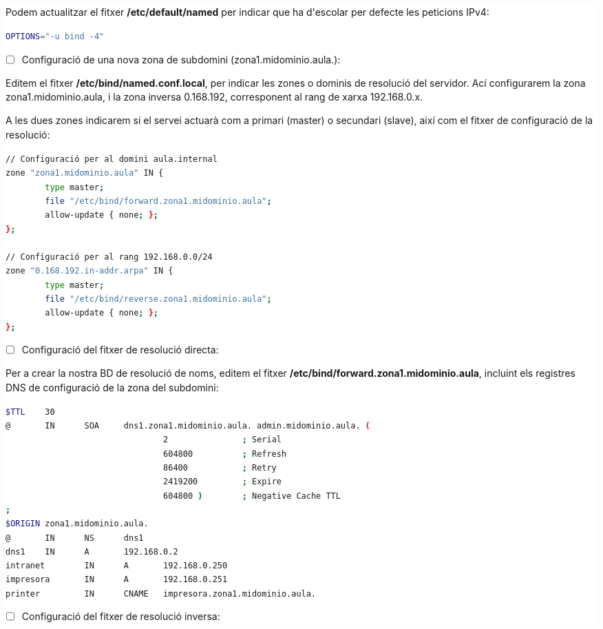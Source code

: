 Podem actualitzar el fitxer **/etc/default/named** per indicar que ha d'escolar per defecte les peticions IPv4:

```bash
OPTIONS="-u bind -4"
```

* [ ] Configuració de una nova zona de subdomini (zona1.midominio.aula.):

Editem el fitxer **/etc/bind/named.conf.local**, per indicar les zones o dominis de resolució del servidor. Ací configurarem la zona zona1.midominio.aula, i la zona inversa 0.168.192, corresponent al rang de xarxa 192.168.0.x.&#x20;

A les dues zones indicarem si el servei actuarà com a primari (master) o secundari (slave), així com el fitxer de configuració de la resolució:

```bash
// Configuració per al domini aula.internal
zone "zona1.midominio.aula" IN {
        type master;
        file "/etc/bind/forward.zona1.midominio.aula";
        allow-update { none; };
};

// Configuració per al rang 192.168.0.0/24
zone "0.168.192.in-addr.arpa" IN {
        type master;
        file "/etc/bind/reverse.zona1.midominio.aula";
        allow-update { none; };
};
```

* [ ] Configuració del fitxer de resolució directa:

Per a crear la nostra BD de resolució de noms, editem el fitxer  **/etc/bind/forward.zona1.midominio.aula**, incluint els registres DNS de configuració de la zona del subdomini:

```bash
$TTL    30
@       IN      SOA     dns1.zona1.midominio.aula. admin.midominio.aula. (
                                2               ; Serial
                                604800          ; Refresh
                                86400           ; Retry
                                2419200         ; Expire
                                604800 )        ; Negative Cache TTL
;
$ORIGIN zona1.midominio.aula.
@       IN      NS      dns1
dns1    IN      A       192.168.0.2
intranet        IN      A       192.168.0.250
impresora       IN      A       192.168.0.251
printer         IN      CNAME   impresora.zona1.midominio.aula.

```

* [ ] Configuració del fitxer de resolució inversa:

